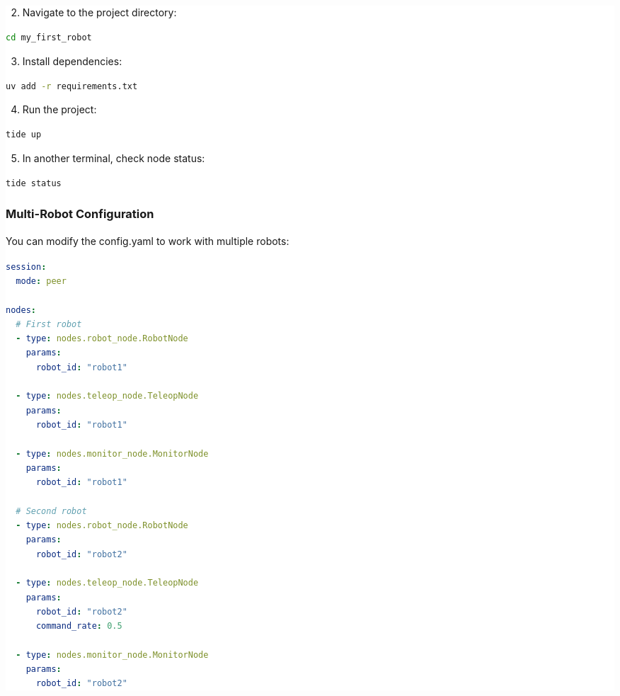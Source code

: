 2. Navigate to the project directory:

```bash
cd my_first_robot
```

3. Install dependencies:

```bash
uv add -r requirements.txt
```

4. Run the project:

```bash
tide up
```

5. In another terminal, check node status:

```bash
tide status
```

### Multi-Robot Configuration

You can modify the config.yaml to work with multiple robots:

```yaml
session:
  mode: peer

nodes:
  # First robot
  - type: nodes.robot_node.RobotNode
    params:
      robot_id: "robot1"
      
  - type: nodes.teleop_node.TeleopNode
    params:
      robot_id: "robot1"
      
  - type: nodes.monitor_node.MonitorNode
    params:
      robot_id: "robot1"
      
  # Second robot
  - type: nodes.robot_node.RobotNode
    params:
      robot_id: "robot2"
      
  - type: nodes.teleop_node.TeleopNode
    params:
      robot_id: "robot2"
      command_rate: 0.5
      
  - type: nodes.monitor_node.MonitorNode
    params:
      robot_id: "robot2"
```
